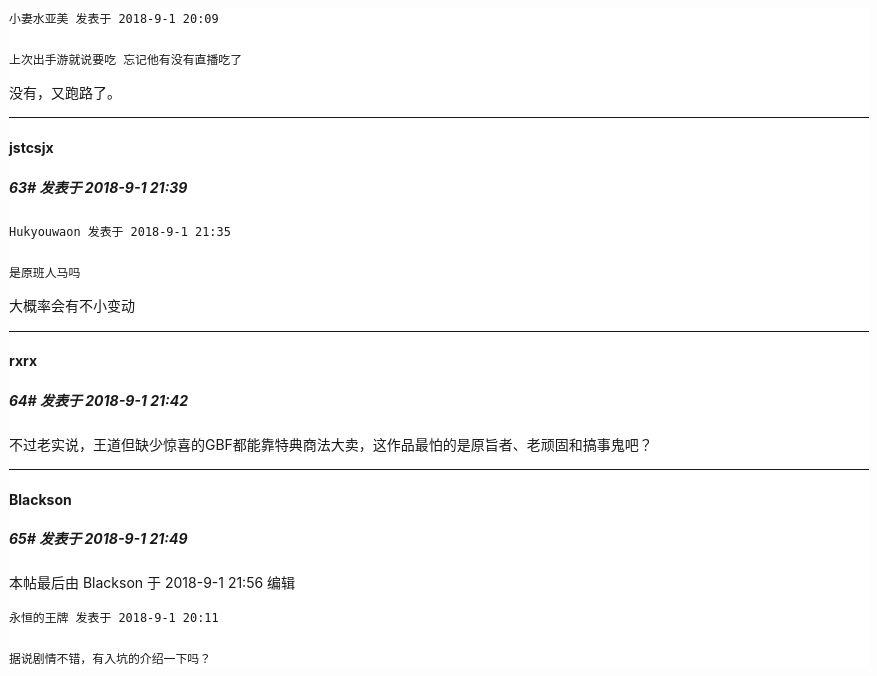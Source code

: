 


```
小妻水亚美 发表于 2018-9-1 20:09

上次出手游就说要吃 忘记他有没有直播吃了
```

没有，又跑路了。







-----

####  jstcsjx  
##### 63#       发表于 2018-9-1 21:39




```
Hukyouwaon 发表于 2018-9-1 21:35

是原班人马吗
```

大概率会有不小变动







-----

####  rxrx  
##### 64#       发表于 2018-9-1 21:42




不过老实说，王道但缺少惊喜的GBF都能靠特典商法大卖，这作品最怕的是原旨者、老顽固和搞事鬼吧？







-----

####  Blackson  
##### 65#       发表于 2018-9-1 21:49



 本帖最后由 Blackson 于 2018-9-1 21:56 编辑 

```
永恒的王牌 发表于 2018-9-1 20:11

据说剧情不错，有入坑的介绍一下吗？
```
